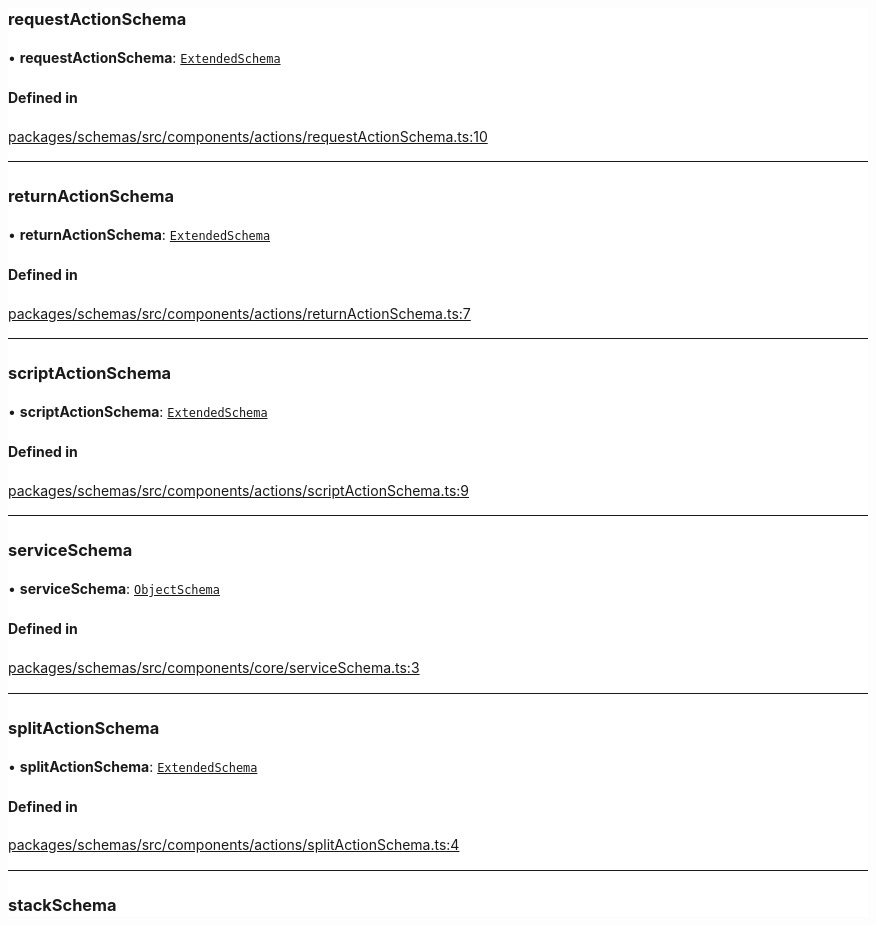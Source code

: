 ### requestActionSchema

• **requestActionSchema**: [`ExtendedSchema`](../wiki/@lotusengine.schemas#extendedschema)

#### Defined in

[packages/schemas/src/components/actions/requestActionSchema.ts:10](https://github.com/lotusengine/sdk/blob/fdb90a3/packages/schemas/src/components/actions/requestActionSchema.ts#L10)

___

### returnActionSchema

• **returnActionSchema**: [`ExtendedSchema`](../wiki/@lotusengine.schemas#extendedschema)

#### Defined in

[packages/schemas/src/components/actions/returnActionSchema.ts:7](https://github.com/lotusengine/sdk/blob/fdb90a3/packages/schemas/src/components/actions/returnActionSchema.ts#L7)

___

### scriptActionSchema

• **scriptActionSchema**: [`ExtendedSchema`](../wiki/@lotusengine.schemas#extendedschema)

#### Defined in

[packages/schemas/src/components/actions/scriptActionSchema.ts:9](https://github.com/lotusengine/sdk/blob/fdb90a3/packages/schemas/src/components/actions/scriptActionSchema.ts#L9)

___

### serviceSchema

• **serviceSchema**: [`ObjectSchema`](../wiki/@lotusengine.schemas.%3Cinternal%3E.ObjectSchema)

#### Defined in

[packages/schemas/src/components/core/serviceSchema.ts:3](https://github.com/lotusengine/sdk/blob/fdb90a3/packages/schemas/src/components/core/serviceSchema.ts#L3)

___

### splitActionSchema

• **splitActionSchema**: [`ExtendedSchema`](../wiki/@lotusengine.schemas#extendedschema)

#### Defined in

[packages/schemas/src/components/actions/splitActionSchema.ts:4](https://github.com/lotusengine/sdk/blob/fdb90a3/packages/schemas/src/components/actions/splitActionSchema.ts#L4)

___

### stackSchema
